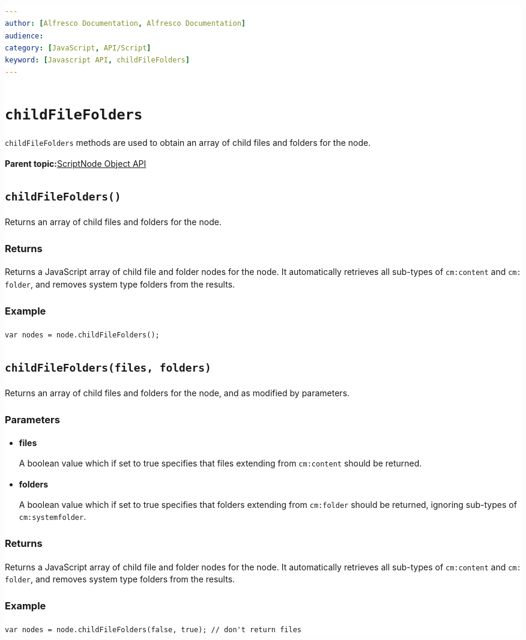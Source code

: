```yaml
---
author: [Alfresco Documentation, Alfresco Documentation]
audience: 
category: [JavaScript, API/Script]
keyword: [Javascript API, childFileFolders]
---
```


# `childFileFolders`

`childFileFolders` methods are used to obtain an array of child files and folders for the node.

**Parent topic:**[ScriptNode Object API](../references/API-JS-ScriptNode.md)

## `childFileFolders()`

Returns an array of child files and folders for the node.

### Returns

Returns a JavaScript array of child file and folder nodes for the node. It automatically retrieves all sub-types of `cm:content` and `cm:folder`, and removes system type folders from the results.

### Example

`var nodes = node.childFileFolders();`

## `childFileFolders(files, folders)`

Returns an array of child files and folders for the node, and as modified by parameters.

### Parameters

-   **files**

    A boolean value which if set to true specifies that files extending from `cm:content` should be returned.

-   **folders**

    A boolean value which if set to true specifies that folders extending from `cm:folder` should be returned, ignoring sub-types of `cm:systemfolder`.


### Returns

Returns a JavaScript array of child file and folder nodes for the node. It automatically retrieves all sub-types of `cm:content` and `cm:folder`, and removes system type folders from the results.

### Example

`var nodes = node.childFileFolders(false, true); // don't return files`
